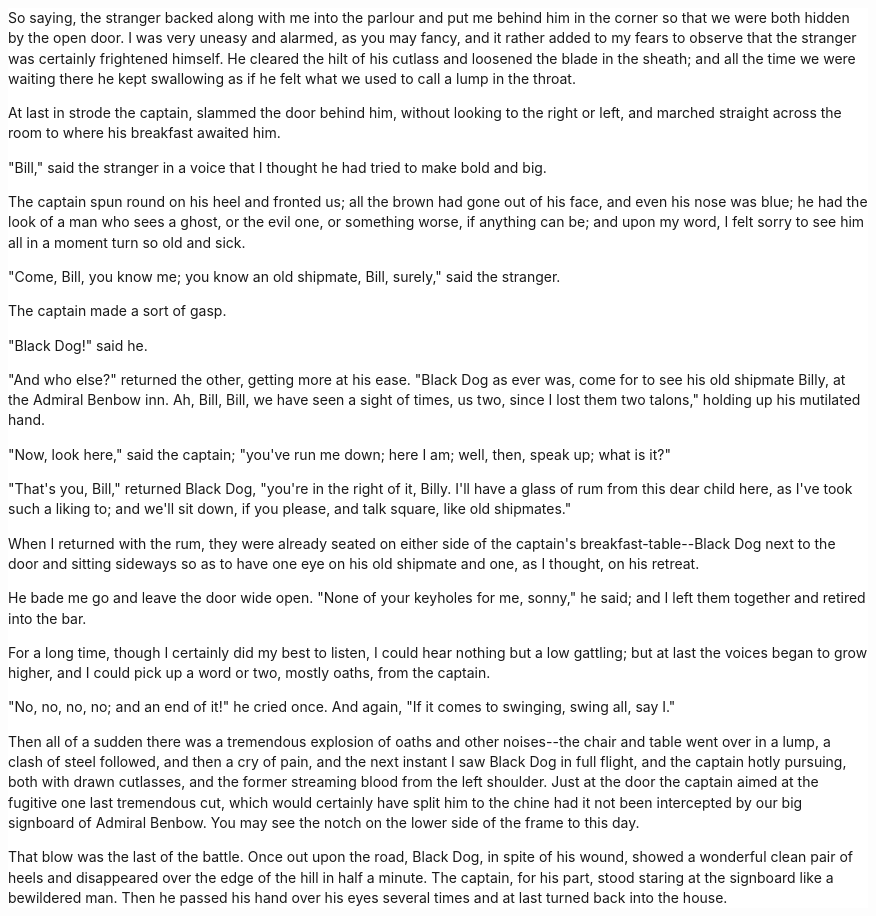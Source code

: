 So saying, the stranger backed along with me into the parlour and put me behind him in the corner so that we were both hidden by the open door. I was very uneasy and alarmed, as you may fancy, and it rather added to my fears to observe that the stranger was certainly frightened himself. He cleared the hilt of his cutlass and loosened the blade in the sheath; and all the time we were waiting there he kept swallowing as if he felt what we used to call a lump in the throat. 

At last in strode the captain, slammed the door behind him, without looking to the right or left, and marched straight across the room to where his breakfast awaited him. 

"Bill," said the stranger in a voice that I thought he had tried to make bold and big. 

The captain spun round on his heel and fronted us; all the brown had gone out of his face, and even his nose was blue; he had the look of a man who sees a ghost, or the evil one, or something worse, if anything can be; and upon my word, I felt sorry to see him all in a moment turn so old and sick. 

"Come, Bill, you know me; you know an old shipmate, Bill, surely," said the stranger. 

The captain made a sort of gasp. 

"Black Dog!" said he. 

"And who else?" returned the other, getting more at his ease. "Black Dog as ever was, come for to see his old shipmate Billy, at the Admiral Benbow inn. Ah, Bill, Bill, we have seen a sight of times, us two, since I lost them two talons," holding up his mutilated hand. 

"Now, look here," said the captain; "you've run me down; here I am; well, then, speak up; what is it?" 

"That's you, Bill," returned Black Dog, "you're in the right of it, Billy. I'll have a glass of rum from this dear child here, as I've took such a liking to; and we'll sit down, if you please, and talk square, like old shipmates." 

When I returned with the rum, they were already seated on either side of the captain's breakfast-table--Black Dog next to the door and sitting sideways so as to have one eye on his old shipmate and one, as I thought, on his retreat. 

He bade me go and leave the door wide open. "None of your keyholes for me, sonny," he said; and I left them together and retired into the bar. 

For a long time, though I certainly did my best to listen, I could hear nothing but a low gattling; but at last the voices began to grow higher, and I could pick up a word or two, mostly oaths, from the captain. 

"No, no, no, no; and an end of it!" he cried once. And again, "If it comes to swinging, swing all, say I." 

Then all of a sudden there was a tremendous explosion of oaths and other noises--the chair and table went over in a lump, a clash of steel followed, and then a cry of pain, and the next instant I saw Black Dog in full flight, and the captain hotly pursuing, both with drawn cutlasses, and the former streaming blood from the left shoulder. Just at the door the captain aimed at the fugitive one last tremendous cut, which would certainly have split him to the chine had it not been intercepted by our big signboard of Admiral Benbow. You may see the notch on the lower side of the frame to this day. 

That blow was the last of the battle. Once out upon the road, Black Dog, in spite of his wound, showed a wonderful clean pair of heels and disappeared over the edge of the hill in half a minute. The captain, for his part, stood staring at the signboard like a bewildered man. Then he passed his hand over his eyes several times and at last turned back into the house. 
